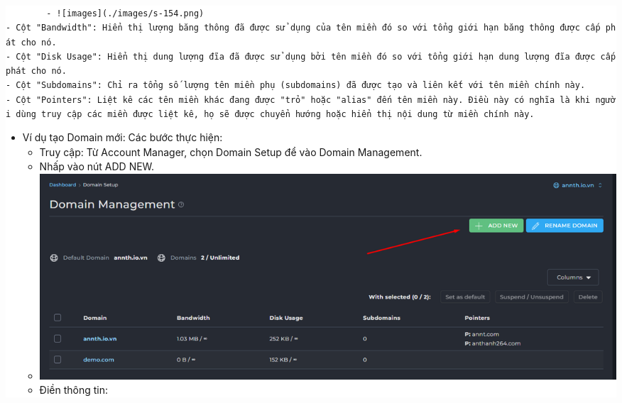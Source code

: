 			- ![images](./images/s-154.png)
	- Cột "Bandwidth": Hiển thị lượng băng thông đã được sử dụng của tên miền đó so với tổng giới hạn băng thông được cấp phát cho nó.
	- Cột "Disk Usage": Hiển thị dung lượng đĩa đã được sử dụng bởi tên miền đó so với tổng giới hạn dung lượng đĩa được cấp phát cho nó.
	- Cột "Subdomains": Chỉ ra tổng số lượng tên miền phụ (subdomains) đã được tạo và liên kết với tên miền chính này.
	- Cột "Pointers": Liệt kê các tên miền khác đang được "trỏ" hoặc "alias" đến tên miền này. Điều này có nghĩa là khi người dùng truy cập các miền được liệt kê, họ sẽ được chuyển hướng hoặc hiển thị nội dung từ miền chính này.

- Ví dụ tạo Domain mới: Các bước thực hiện:
	- Truy cập: Từ Account Manager, chọn Domain Setup để vào Domain Management.
	- Nhấp vào nút ADD NEW.
	- ![images](./images/s-140.png)
	- Điền thông tin: